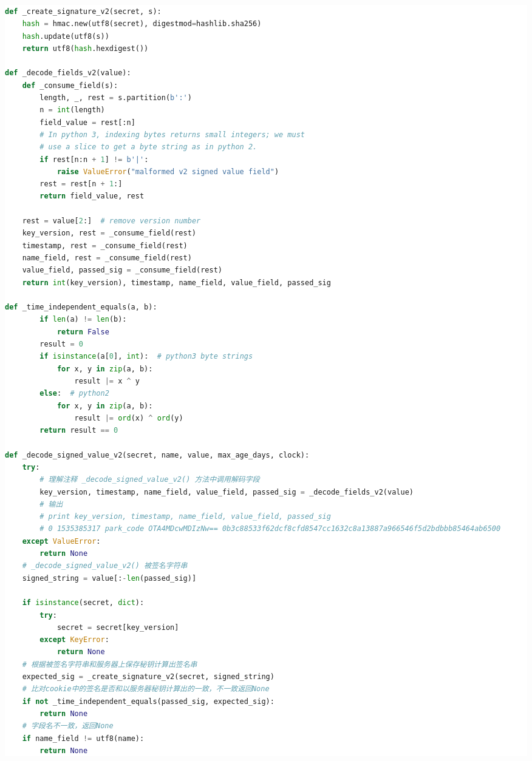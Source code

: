```python
def _create_signature_v2(secret, s):
    hash = hmac.new(utf8(secret), digestmod=hashlib.sha256)
    hash.update(utf8(s))
    return utf8(hash.hexdigest())

def _decode_fields_v2(value):
    def _consume_field(s):
        length, _, rest = s.partition(b':')
        n = int(length)
        field_value = rest[:n]
        # In python 3, indexing bytes returns small integers; we must
        # use a slice to get a byte string as in python 2.
        if rest[n:n + 1] != b'|':
            raise ValueError("malformed v2 signed value field")
        rest = rest[n + 1:]
        return field_value, rest

    rest = value[2:]  # remove version number
    key_version, rest = _consume_field(rest)
    timestamp, rest = _consume_field(rest)
    name_field, rest = _consume_field(rest)
    value_field, passed_sig = _consume_field(rest)
    return int(key_version), timestamp, name_field, value_field, passed_sig

def _time_independent_equals(a, b):
        if len(a) != len(b):
            return False
        result = 0
        if isinstance(a[0], int):  # python3 byte strings
            for x, y in zip(a, b):
                result |= x ^ y
        else:  # python2
            for x, y in zip(a, b):
                result |= ord(x) ^ ord(y)
        return result == 0

def _decode_signed_value_v2(secret, name, value, max_age_days, clock):
    try:
        # 理解注释 _decode_signed_value_v2() 方法中调用解码字段
        key_version, timestamp, name_field, value_field, passed_sig = _decode_fields_v2(value)
        # 输出
        # print key_version, timestamp, name_field, value_field, passed_sig
        # 0 1535385317 park_code OTA4MDcwMDIzNw== 0b3c88533f62dcf8cfd8547cc1632c8a13887a966546f5d2bdbbb85464ab6500
    except ValueError:
        return None
    # _decode_signed_value_v2() 被签名字符串
    signed_string = value[:-len(passed_sig)]

    if isinstance(secret, dict):
        try:
            secret = secret[key_version]
        except KeyError:
            return None
    # 根据被签名字符串和服务器上保存秘钥计算出签名串
    expected_sig = _create_signature_v2(secret, signed_string)
    # 比对cookie中的签名是否和以服务器秘钥计算出的一致，不一致返回None
    if not _time_independent_equals(passed_sig, expected_sig):
        return None
    # 字段名不一致，返回None
    if name_field != utf8(name):
        return None

```